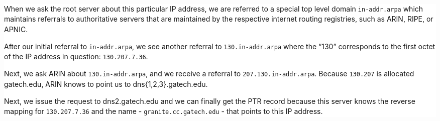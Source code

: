 When we ask the root server about this particular IP address, we are referred to a special top level domain `in-addr.arpa` which maintains referrals to authoritative servers that are maintained by the respective internet routing registries, such as ARIN, RIPE, or APNIC.

After our initial referral to `in-addr.arpa`, we see another referral to `130.in-addr.arpa` where the “130” corresponds to the first octet of the IP address in question: `130.207.7.36`.

Next, we ask ARIN about `130.in-addr.arpa`, and we receive a referral to `207.130.in-addr.arpa`. Because `130.207` is allocated gatech.edu, ARIN knows to point us to dns{1,2,3}.gatech.edu.

Next, we issue the request to dns2.gatech.edu and we can finally get the PTR record because this server knows the reverse mapping for `130.207.7.36` and the name -  `granite.cc.gatech.edu` - that points to this IP address.
